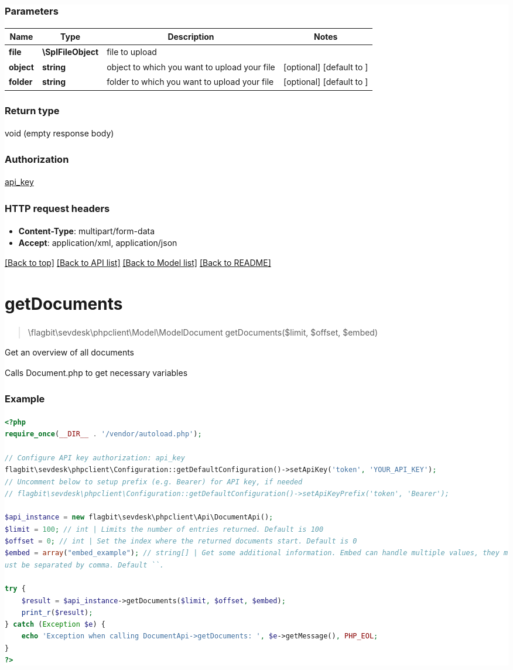 ### Parameters

Name | Type | Description  | Notes
------------- | ------------- | ------------- | -------------
 **file** | **\SplFileObject**| file to upload |
 **object** | **string**| object to which you want to upload your file | [optional] [default to ]
 **folder** | **string**| folder to which you want to upload your file | [optional] [default to ]

### Return type

void (empty response body)

### Authorization

[api_key](../../README.md#api_key)

### HTTP request headers

 - **Content-Type**: multipart/form-data
 - **Accept**: application/xml, application/json

[[Back to top]](#) [[Back to API list]](../../README.md#documentation-for-api-endpoints) [[Back to Model list]](../../README.md#documentation-for-models) [[Back to README]](../../README.md)

# **getDocuments**
> \flagbit\sevdesk\phpclient\Model\ModelDocument getDocuments($limit, $offset, $embed)

Get an overview of all documents

Calls Document.php to get necessary variables

### Example
```php
<?php
require_once(__DIR__ . '/vendor/autoload.php');

// Configure API key authorization: api_key
flagbit\sevdesk\phpclient\Configuration::getDefaultConfiguration()->setApiKey('token', 'YOUR_API_KEY');
// Uncomment below to setup prefix (e.g. Bearer) for API key, if needed
// flagbit\sevdesk\phpclient\Configuration::getDefaultConfiguration()->setApiKeyPrefix('token', 'Bearer');

$api_instance = new flagbit\sevdesk\phpclient\Api\DocumentApi();
$limit = 100; // int | Limits the number of entries returned. Default is 100
$offset = 0; // int | Set the index where the returned documents start. Default is 0
$embed = array("embed_example"); // string[] | Get some additional information. Embed can handle multiple values, they must be separated by comma. Default ``.

try {
    $result = $api_instance->getDocuments($limit, $offset, $embed);
    print_r($result);
} catch (Exception $e) {
    echo 'Exception when calling DocumentApi->getDocuments: ', $e->getMessage(), PHP_EOL;
}
?>
```
